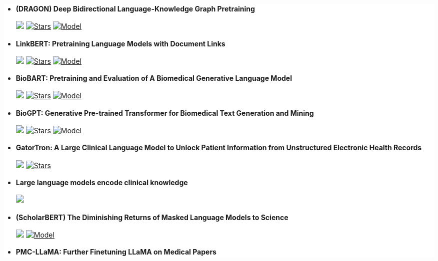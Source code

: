 * **(DRAGON) Deep Bidirectional Language-Knowledge Graph Pretraining**
  
  [![](https://img.shields.io/badge/NeurIPS_2022-5291C8?style=flat&logo=Read.cv&labelColor=555555)](https://arxiv.org/pdf/2210.09338.pdf)
  [![Stars](https://img.shields.io/github/stars/michiyasunaga/dragon?color=yellow&style=social)](https://github.com/michiyasunaga/dragon)
  [![Model](https://img.shields.io/badge/Model-5291C8?style=flat&logo=themodelsresource&labelColor=555555)](https://github.com/michiyasunaga/dragon)

* **LinkBERT: Pretraining Language Models with Document Links**
  
  [![](https://img.shields.io/badge/ACL_2022-5291C8?style=flat&logo=Read.cv&labelColor=555555)](https://aclanthology.org/2022.acl-long.551.pdf)
  [![Stars](https://img.shields.io/github/stars/michiyasunaga/LinkBERT?color=yellow&style=social)](https://github.com/michiyasunaga/LinkBERT)
  [![Model](https://img.shields.io/badge/Model-5291C8?style=flat&logo=themodelsresource&labelColor=555555)](https://huggingface.co/michiyasunaga)

* **BioBART: Pretraining and Evaluation of A Biomedical Generative Language Model**
  
  [![](https://img.shields.io/badge/BioNLP@ACL_2022-5291C8?style=flat&logo=Read.cv&labelColor=555555)](https://aclanthology.org/2022.bionlp-1.9.pdf)
  [![Stars](https://img.shields.io/github/stars/GanjinZero/BioBART?color=yellow&style=social)](https://github.com/GanjinZero/BioBART)
  [![Model](https://img.shields.io/badge/Model-5291C8?style=flat&logo=themodelsresource&labelColor=555555)](https://huggingface.co/GanjinZero)

* **BioGPT: Generative Pre-trained Transformer for Biomedical Text Generation and Mining**
  
  [![](https://img.shields.io/badge/Bioinformatics_2022-5291C8?style=flat&logo=Read.cv&labelColor=555555)](https://doi.org/10.1093/bib/bbac409)
  [![Stars](https://img.shields.io/github/stars/microsoft/BioGPT?color=yellow&style=social)](https://github.com/microsoft/BioGPT)
  [![Model](https://img.shields.io/badge/Model-5291C8?style=flat&logo=themodelsresource&labelColor=555555)](https://huggingface.co/microsoft/biogpt)

* **GatorTron: A Large Clinical Language Model to Unlock Patient Information from Unstructured Electronic Health Records**
  
  [![](https://img.shields.io/badge/Arxiv_2022-5291C8?style=flat&logo=Read.cv&labelColor=555555)](https://arxiv.org/pdf/2203.03540.pdf)
  [![Stars](https://img.shields.io/github/stars/NVIDIA/Megatron-LM?color=yellow&style=social)](https://github.com/NVIDIA/Megatron-LM)

* **Large language models encode clinical knowledge**
  
  [![](https://img.shields.io/badge/Nature_2023-5291C8?style=flat&logo=Read.cv&labelColor=555555)](https://www.nature.com/articles/s41586-023-06291-2.pdf)

* **(ScholarBERT) The Diminishing Returns of Masked Language Models to Science**
  
  [![](https://img.shields.io/badge/ACL_2023-5291C8?style=flat&logo=Read.cv&labelColor=555555)](https://aclanthology.org/2023.findings-acl.82.pdf)
  [![Model](https://img.shields.io/badge/Model-5291C8?style=flat&logo=themodelsresource&labelColor=555555)](https://huggingface.co/globuslabs/ScholarBERT)

* **PMC-LLaMA: Further Finetuning LLaMA on Medical Papers**
  